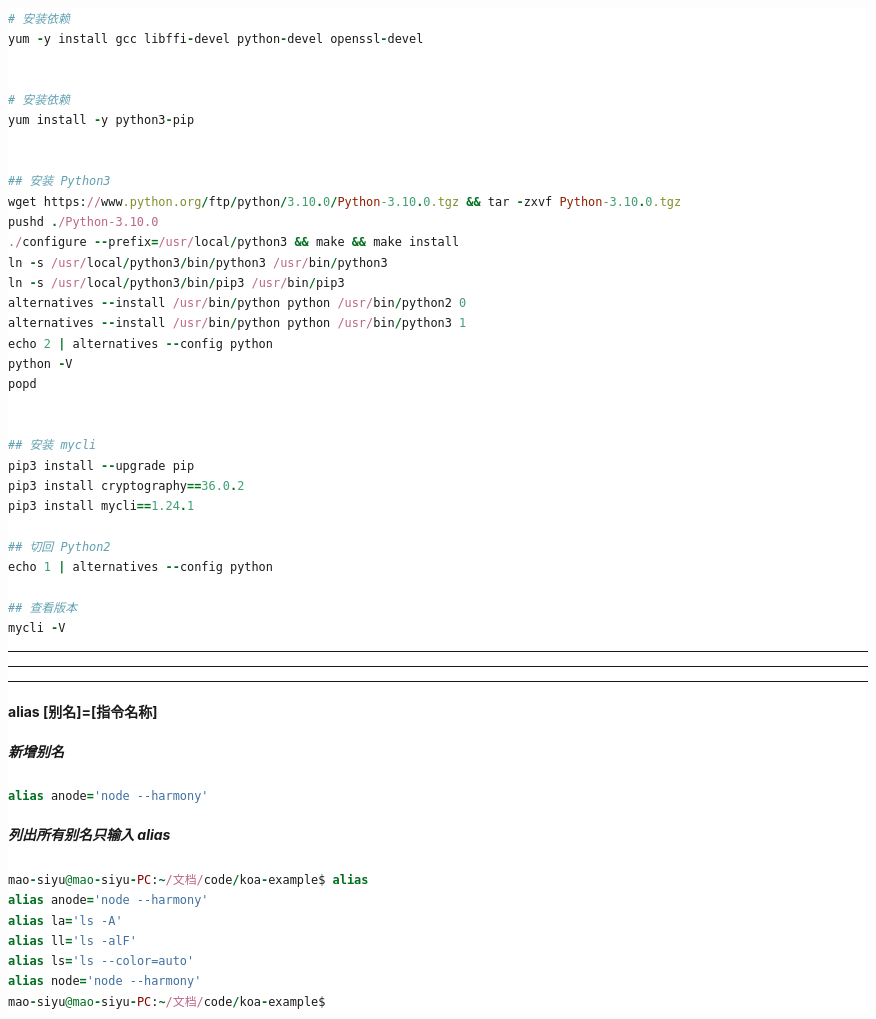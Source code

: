 ```ruby
# 安装依赖
yum -y install gcc libffi-devel python-devel openssl-devel


# 安装依赖
yum install -y python3-pip


## 安装 Python3
wget https://www.python.org/ftp/python/3.10.0/Python-3.10.0.tgz && tar -zxvf Python-3.10.0.tgz
pushd ./Python-3.10.0
./configure --prefix=/usr/local/python3 && make && make install
ln -s /usr/local/python3/bin/python3 /usr/bin/python3
ln -s /usr/local/python3/bin/pip3 /usr/bin/pip3
alternatives --install /usr/bin/python python /usr/bin/python2 0
alternatives --install /usr/bin/python python /usr/bin/python3 1
echo 2 | alternatives --config python
python -V
popd


## 安装 mycli
pip3 install --upgrade pip
pip3 install cryptography==36.0.2
pip3 install mycli==1.24.1

## 切回 Python2
echo 1 | alternatives --config python

## 查看版本
mycli -V

```

* * *

* * *

* * *

#### alias \[别名\]=\[指令名称\]

##### 新增别名

```ruby
alias anode='node --harmony'
```

##### 列出所有别名只输入 **alias**

```ruby
mao-siyu@mao-siyu-PC:~/文档/code/koa-example$ alias
alias anode='node --harmony'
alias la='ls -A'
alias ll='ls -alF'
alias ls='ls --color=auto'
alias node='node --harmony'
mao-siyu@mao-siyu-PC:~/文档/code/koa-example$
```

